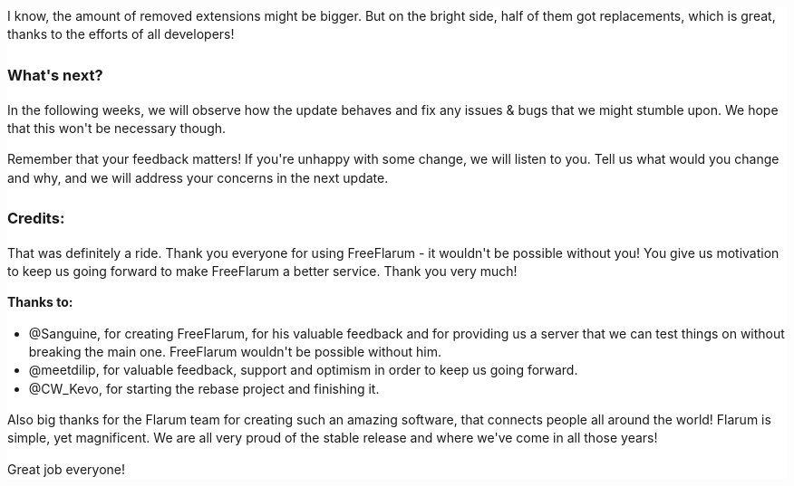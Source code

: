 I know, the amount of removed extensions might be bigger. But on the bright side, half of them got replacements, which is great, thanks to the efforts of all developers!

### What's next?

In the following weeks, we will observe how the update behaves and fix any issues & bugs that we might stumble upon. We hope that this won't be necessary though.

Remember that your feedback matters! If you're unhappy with some change, we will listen to you. Tell us what would you change and why, and we will address your concerns in the next update.

### Credits:

That was definitely a ride. Thank you everyone for using FreeFlarum - it wouldn't be possible without you! You give us motivation to keep us going forward to make FreeFlarum a better service. Thank you very much!

**Thanks to:**

- @Sanguine, for creating FreeFlarum, for his valuable feedback and for providing us a server that we can test things on without breaking the main one. FreeFlarum wouldn't be possible without him.
- @meetdilip, for valuable feedback, support and optimism in order to keep us going forward.
- @CW_Kevo, for starting the rebase project and finishing it.

Also big thanks for the Flarum team for creating such an amazing software, that connects people all around the world! Flarum is simple, yet magnificent. We are all very proud of the stable release and where we've come in all those years!

Great job everyone!
